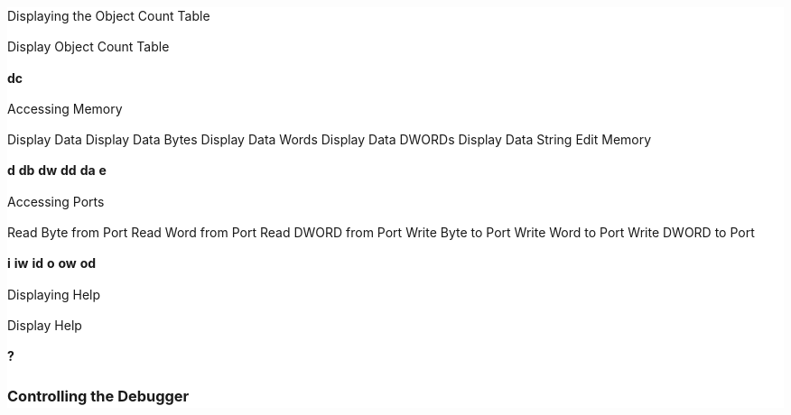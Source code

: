 </tr>
<tr class="odd">
<td align="left"><p>Displaying the Object Count Table</p></td>
<td align="left"><p>Display Object Count Table</p></td>
<td align="left"><p><strong>dc</strong></p></td>
</tr>
<tr class="even">
<td align="left"><p>Accessing Memory</p></td>
<td align="left"><p></p>
Display Data
Display Data Bytes
Display Data Words
Display Data DWORDs
Display Data String
Edit Memory</td>
<td align="left"><p></p>
<strong>d</strong>
<strong>db</strong>
<strong>dw</strong>
<strong>dd</strong>
<strong>da</strong>
<strong>e</strong></td>
</tr>
<tr class="odd">
<td align="left"><p>Accessing Ports</p></td>
<td align="left"><p></p>
Read Byte from Port
Read Word from Port
Read DWORD from Port
Write Byte to Port
Write Word to Port
Write DWORD to Port</td>
<td align="left"><p></p>
<strong>i</strong>
<strong>iw</strong>
<strong>id</strong>
<strong>o</strong>
<strong>ow</strong>
<strong>od</strong></td>
</tr>
<tr class="even">
<td align="left"><p>Displaying Help</p></td>
<td align="left"><p>Display Help</p></td>
<td align="left"><p><strong>?</strong></p></td>
</tr>
</tbody>
</table>

 

### <span id="controlling_the_debugger"></span><span id="CONTROLLING_THE_DEBUGGER"></span>Controlling the Debugger
